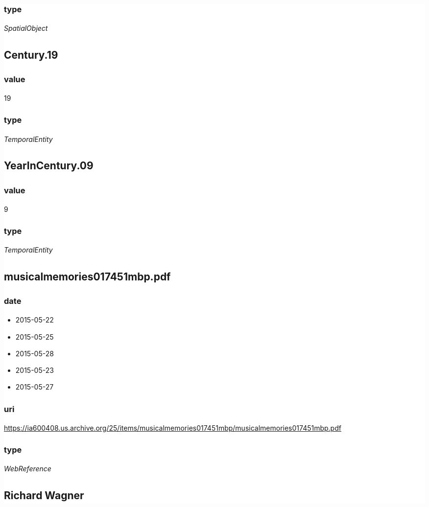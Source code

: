 ### type


*SpatialObject*

## Century.19

### value


19

### type


*TemporalEntity*

## YearInCentury.09

### value


9

### type


*TemporalEntity*

## musicalmemories017451mbp.pdf

### date

 - 2015-05-22

 - 2015-05-25

 - 2015-05-28

 - 2015-05-23

 - 2015-05-27

### uri


https://ia600408.us.archive.org/25/items/musicalmemories017451mbp/musicalmemories017451mbp.pdf

### type


*WebReference*

## Richard Wagner

